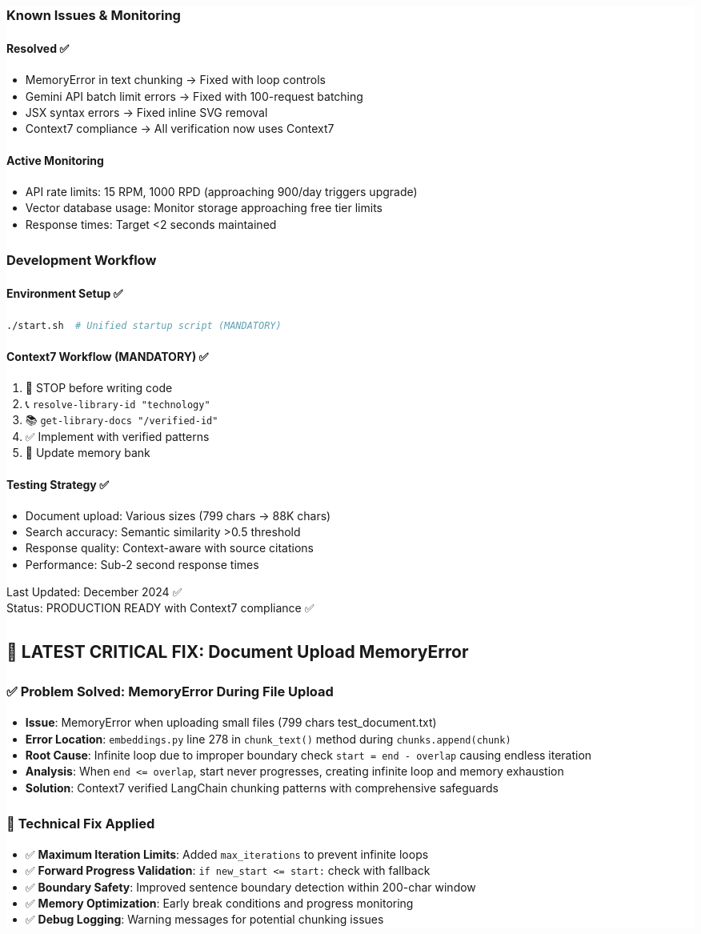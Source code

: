 ### Known Issues & Monitoring

#### Resolved ✅
- MemoryError in text chunking → Fixed with loop controls
- Gemini API batch limit errors → Fixed with 100-request batching  
- JSX syntax errors → Fixed inline SVG removal
- Context7 compliance → All verification now uses Context7

#### Active Monitoring
- API rate limits: 15 RPM, 1000 RPD (approaching 900/day triggers upgrade)
- Vector database usage: Monitor storage approaching free tier limits
- Response times: Target <2 seconds maintained

### Development Workflow

#### Environment Setup ✅
```bash
./start.sh  # Unified startup script (MANDATORY)
```

#### Context7 Workflow (MANDATORY) ✅
1. 🛑 STOP before writing code
2. 📞 `resolve-library-id "technology"`  
3. 📚 `get-library-docs "/verified-id"`
4. ✅ Implement with verified patterns
5. 📝 Update memory bank

#### Testing Strategy ✅
- Document upload: Various sizes (799 chars → 88K chars)
- Search accuracy: Semantic similarity >0.5 threshold
- Response quality: Context-aware with source citations
- Performance: Sub-2 second response times

Last Updated: December 2024 ✅  
Status: PRODUCTION READY with Context7 compliance ✅

## 🚨 **LATEST CRITICAL FIX: Document Upload MemoryError**

### ✅ **Problem Solved: MemoryError During File Upload**
- **Issue**: MemoryError when uploading small files (799 chars test_document.txt)
- **Error Location**: `embeddings.py` line 278 in `chunk_text()` method during `chunks.append(chunk)`
- **Root Cause**: Infinite loop due to improper boundary check `start = end - overlap` causing endless iteration
- **Analysis**: When `end <= overlap`, start never progresses, creating infinite loop and memory exhaustion
- **Solution**: Context7 verified LangChain chunking patterns with comprehensive safeguards

### 🔧 **Technical Fix Applied**
- ✅ **Maximum Iteration Limits**: Added `max_iterations` to prevent infinite loops
- ✅ **Forward Progress Validation**: `if new_start <= start:` check with fallback
- ✅ **Boundary Safety**: Improved sentence boundary detection within 200-char window  
- ✅ **Memory Optimization**: Early break conditions and progress monitoring
- ✅ **Debug Logging**: Warning messages for potential chunking issues
